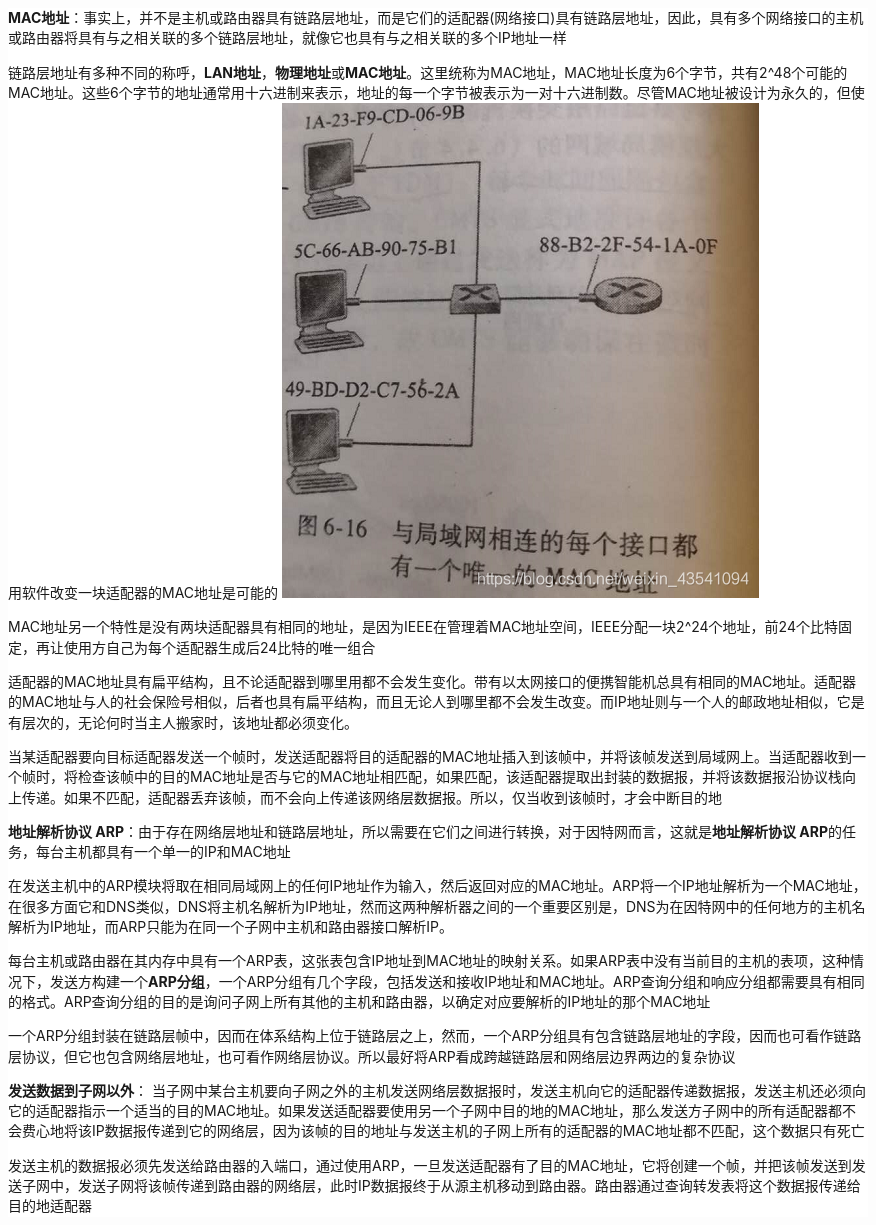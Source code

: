 **MAC地址**：事实上，并不是主机或路由器具有链路层地址，而是它们的适配器(网络接口)具有链路层地址，因此，具有多个网络接口的主机或路由器将具有与之相关联的多个链路层地址，就像它也具有与之相关联的多个IP地址一样

链路层地址有多种不同的称呼，**LAN地址**，**物理地址**或**MAC地址**。这里统称为MAC地址，MAC地址长度为6个字节，共有2^48个可能的MAC地址。这些6个字节的地址通常用十六进制来表示，地址的每一个字节被表示为一对十六进制数。尽管MAC地址被设计为永久的，但使用软件改变一块适配器的MAC地址是可能的
![在这里插入图片描述](%E6%95%B0%E6%8D%AE%E9%93%BE%E8%B7%AF%E5%B1%82.assets/watermark,type_ZmFuZ3poZW5naGVpdGk,shadow_10,text_aHR0cHM6Ly9ibG9nLmNzZG4ubmV0L3dlaXhpbl80MzU0MTA5NA==,size_16,color_FFFFFF,t_70-20201121212219006.png)

MAC地址另一个特性是没有两块适配器具有相同的地址，是因为IEEE在管理着MAC地址空间，IEEE分配一块2^24个地址，前24个比特固定，再让使用方自己为每个适配器生成后24比特的唯一组合

适配器的MAC地址具有扁平结构，且不论适配器到哪里用都不会发生变化。带有以太网接口的便携智能机总具有相同的MAC地址。适配器的MAC地址与人的社会保险号相似，后者也具有扁平结构，而且无论人到哪里都不会发生改变。而IP地址则与一个人的邮政地址相似，它是有层次的，无论何时当主人搬家时，该地址都必须变化。

当某适配器要向目标适配器发送一个帧时，发送适配器将目的适配器的MAC地址插入到该帧中，并将该帧发送到局域网上。当适配器收到一个帧时，将检查该帧中的目的MAC地址是否与它的MAC地址相匹配，如果匹配，该适配器提取出封装的数据报，并将该数据报沿协议栈向上传递。如果不匹配，适配器丢弃该帧，而不会向上传递该网络层数据报。所以，仅当收到该帧时，才会中断目的地

**地址解析协议 ARP**：由于存在网络层地址和链路层地址，所以需要在它们之间进行转换，对于因特网而言，这就是**地址解析协议 ARP**的任务，每台主机都具有一个单一的IP和MAC地址

在发送主机中的ARP模块将取在相同局域网上的任何IP地址作为输入，然后返回对应的MAC地址。ARP将一个IP地址解析为一个MAC地址，在很多方面它和DNS类似，DNS将主机名解析为IP地址，然而这两种解析器之间的一个重要区别是，DNS为在因特网中的任何地方的主机名解析为IP地址，而ARP只能为在同一个子网中主机和路由器接口解析IP。

每台主机或路由器在其内存中具有一个ARP表，这张表包含IP地址到MAC地址的映射关系。如果ARP表中没有当前目的主机的表项，这种情况下，发送方构建一个**ARP分组**，一个ARP分组有几个字段，包括发送和接收IP地址和MAC地址。ARP查询分组和响应分组都需要具有相同的格式。ARP查询分组的目的是询问子网上所有其他的主机和路由器，以确定对应要解析的IP地址的那个MAC地址

一个ARP分组封装在链路层帧中，因而在体系结构上位于链路层之上，然而，一个ARP分组具有包含链路层地址的字段，因而也可看作链路层协议，但它也包含网络层地址，也可看作网络层协议。所以最好将ARP看成跨越链路层和网络层边界两边的复杂协议

**发送数据到子网以外**： 当子网中某台主机要向子网之外的主机发送网络层数据报时，发送主机向它的适配器传递数据报，发送主机还必须向它的适配器指示一个适当的目的MAC地址。如果发送适配器要使用另一个子网中目的地的MAC地址，那么发送方子网中的所有适配器都不会费心地将该IP数据报传递到它的网络层，因为该帧的目的地址与发送主机的子网上所有的适配器的MAC地址都不匹配，这个数据只有死亡

发送主机的数据报必须先发送给路由器的入端口，通过使用ARP，一旦发送适配器有了目的MAC地址，它将创建一个帧，并把该帧发送到发送子网中，发送子网将该帧传递到路由器的网络层，此时IP数据报终于从源主机移动到路由器。路由器通过查询转发表将这个数据报传递给目的地适配器
